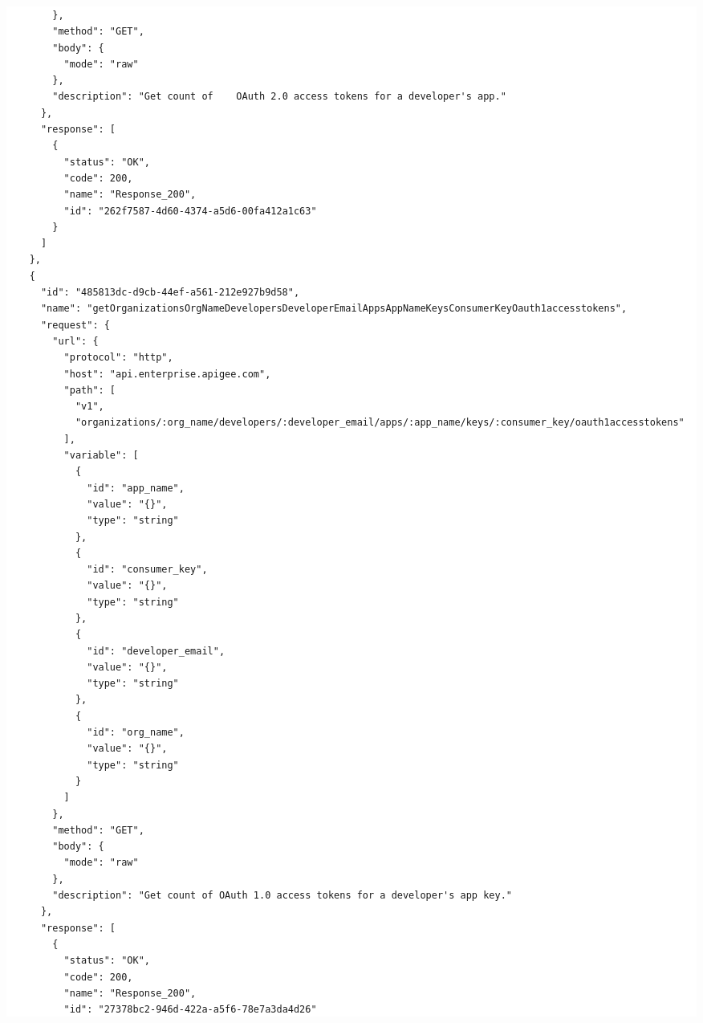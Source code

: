             },
            "method": "GET",
            "body": {
              "mode": "raw"
            },
            "description": "Get count of    OAuth 2.0 access tokens for a developer's app."
          },
          "response": [
            {
              "status": "OK",
              "code": 200,
              "name": "Response_200",
              "id": "262f7587-4d60-4374-a5d6-00fa412a1c63"
            }
          ]
        },
        {
          "id": "485813dc-d9cb-44ef-a561-212e927b9d58",
          "name": "getOrganizationsOrgNameDevelopersDeveloperEmailAppsAppNameKeysConsumerKeyOauth1accesstokens",
          "request": {
            "url": {
              "protocol": "http",
              "host": "api.enterprise.apigee.com",
              "path": [
                "v1",
                "organizations/:org_name/developers/:developer_email/apps/:app_name/keys/:consumer_key/oauth1accesstokens"
              ],
              "variable": [
                {
                  "id": "app_name",
                  "value": "{}",
                  "type": "string"
                },
                {
                  "id": "consumer_key",
                  "value": "{}",
                  "type": "string"
                },
                {
                  "id": "developer_email",
                  "value": "{}",
                  "type": "string"
                },
                {
                  "id": "org_name",
                  "value": "{}",
                  "type": "string"
                }
              ]
            },
            "method": "GET",
            "body": {
              "mode": "raw"
            },
            "description": "Get count of OAuth 1.0 access tokens for a developer's app key."
          },
          "response": [
            {
              "status": "OK",
              "code": 200,
              "name": "Response_200",
              "id": "27378bc2-946d-422a-a5f6-78e7a3da4d26"